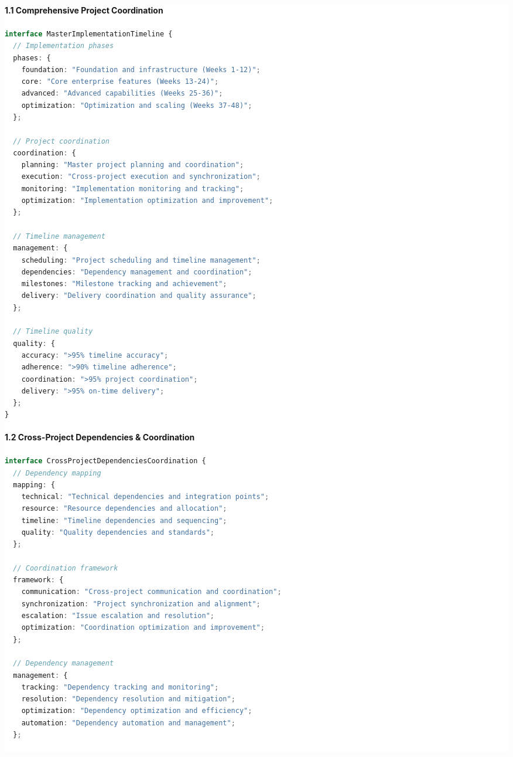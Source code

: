 #### 1.1 Comprehensive Project Coordination
```typescript
interface MasterImplementationTimeline {
  // Implementation phases
  phases: {
    foundation: "Foundation and infrastructure (Weeks 1-12)";
    core: "Core enterprise features (Weeks 13-24)";
    advanced: "Advanced capabilities (Weeks 25-36)";
    optimization: "Optimization and scaling (Weeks 37-48)";
  };
  
  // Project coordination
  coordination: {
    planning: "Master project planning and coordination";
    execution: "Cross-project execution and synchronization";
    monitoring: "Implementation monitoring and tracking";
    optimization: "Implementation optimization and improvement";
  };
  
  // Timeline management
  management: {
    scheduling: "Project scheduling and timeline management";
    dependencies: "Dependency management and coordination";
    milestones: "Milestone tracking and achievement";
    delivery: "Delivery coordination and quality assurance";
  };
  
  // Timeline quality
  quality: {
    accuracy: ">95% timeline accuracy";
    adherence: ">90% timeline adherence";
    coordination: ">95% project coordination";
    delivery: ">95% on-time delivery";
  };
}
```

#### 1.2 Cross-Project Dependencies & Coordination
```typescript
interface CrossProjectDependenciesCoordination {
  // Dependency mapping
  mapping: {
    technical: "Technical dependencies and integration points";
    resource: "Resource dependencies and allocation";
    timeline: "Timeline dependencies and sequencing";
    quality: "Quality dependencies and standards";
  };
  
  // Coordination framework
  framework: {
    communication: "Cross-project communication and coordination";
    synchronization: "Project synchronization and alignment";
    escalation: "Issue escalation and resolution";
    optimization: "Coordination optimization and improvement";
  };
  
  // Dependency management
  management: {
    tracking: "Dependency tracking and monitoring";
    resolution: "Dependency resolution and mitigation";
    optimization: "Dependency optimization and efficiency";
    automation: "Dependency automation and management";
  };
  
```